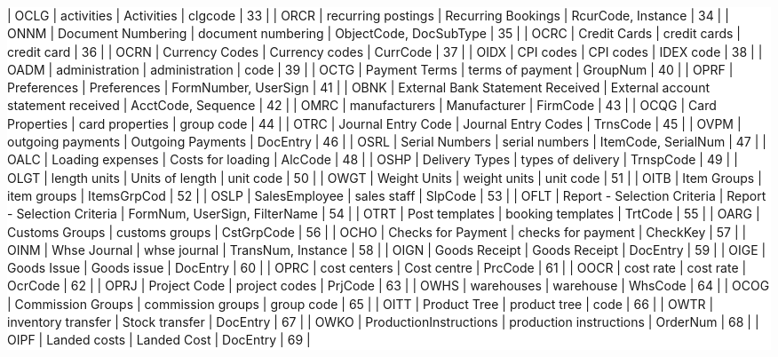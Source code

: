  | OCLG | activities | Activities | clgcode | 33 | 
 | ORCR | recurring postings | Recurring Bookings | RcurCode, Instance | 34 | 
 | ONNM | Document Numbering | document numbering | ObjectCode, DocSubType | 35 | 
 | OCRC | Credit Cards | credit cards | credit card | 36 | 
 | OCRN | Currency Codes | Currency codes | CurrCode | 37 | 
 | OIDX | CPI codes | CPI codes | IDEX code | 38 | 
 | OADM | administration | administration | code | 39 | 
 | OCTG | Payment Terms | terms of payment | GroupNum | 40 | 
 | OPRF | Preferences | Preferences | FormNumber, UserSign | 41 | 
 | OBNK | External Bank Statement Received | External account statement received | AcctCode, Sequence | 42 | 
 | OMRC | manufacturers | Manufacturer | FirmCode | 43 | 
 | OCQG | Card Properties | card properties | group code | 44 | 
 | OTRC | Journal Entry Code | Journal Entry Codes | TrnsCode | 45 | 
 | OVPM | outgoing payments | Outgoing Payments | DocEntry | 46 | 
 | OSRL | Serial Numbers | serial numbers | ItemCode, SerialNum | 47 | 
 | OALC | Loading expenses | Costs for loading | AlcCode | 48 | 
 | OSHP | Delivery Types | types of delivery | TrnspCode | 49 | 
 | OLGT | length units | Units of length | unit code | 50 | 
 | OWGT | Weight Units | weight units | unit code | 51 | 
 | OITB | Item Groups | item groups | ItemsGrpCod | 52 | 
 | OSLP | SalesEmployee | sales staff | SlpCode | 53 | 
 | OFLT | Report - Selection Criteria | Report - Selection Criteria | FormNum, UserSign, FilterName | 54 | 
 | OTRT | Post templates | booking templates | TrtCode | 55 | 
 | OARG | Customs Groups | customs groups | CstGrpCode | 56 | 
 | OCHO | Checks for Payment | checks for payment | CheckKey | 57 | 
 | OINM | Whse Journal | whse journal | TransNum, Instance | 58 | 
 | OIGN | Goods Receipt | Goods Receipt | DocEntry | 59 | 
 | OIGE | Goods Issue | Goods issue | DocEntry | 60 | 
 | OPRC | cost centers | Cost centre | PrcCode | 61 | 
 | OOCR | cost rate | cost rate | OcrCode | 62 | 
 | OPRJ | Project Code | project codes | PrjCode | 63 | 
 | OWHS | warehouses | warehouse | WhsCode | 64 | 
 | OCOG | Commission Groups | commission groups | group code | 65 | 
 | OITT | Product Tree | product tree | code | 66 | 
 | OWTR | inventory transfer | Stock transfer | DocEntry | 67 | 
 | OWKO | ProductionInstructions | production instructions | OrderNum | 68 | 
 | OIPF | Landed costs | Landed Cost | DocEntry | 69 | 
